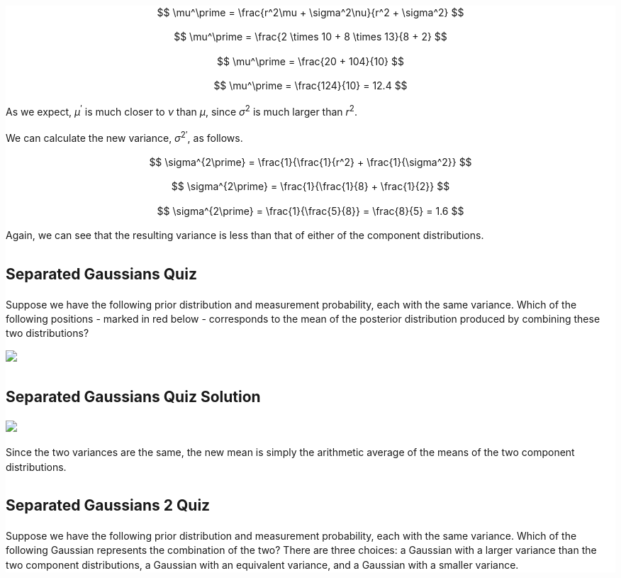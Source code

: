 $$
\mu^\prime = \frac{r^2\mu + \sigma^2\nu}{r^2 + \sigma^2}
$$

$$
\mu^\prime = \frac{2 \times 10 + 8 \times 13}{8 + 2}
$$

$$
\mu^\prime = \frac{20 + 104}{10}
$$

$$
\mu^\prime = \frac{124}{10} = 12.4
$$

As we expect, $\mu^\prime$ is much closer to $\nu$ than $\mu$, since $\sigma^2$ is much larger than $r^2$.

We can calculate the new variance, $\sigma^{2\prime}$, as follows.

$$
\sigma^{2\prime} = \frac{1}{\frac{1}{r^2} + \frac{1}{\sigma^2}}
$$

$$
\sigma^{2\prime} = \frac{1}{\frac{1}{8} + \frac{1}{2}}
$$

$$
\sigma^{2\prime} = \frac{1}{\frac{5}{8}} = \frac{8}{5} = 1.6
$$

Again, we can see that the resulting variance is less than that of either of the component distributions.

## Separated Gaussians Quiz

Suppose we have the following prior distribution and measurement probability, each with the same variance. Which of the following positions - marked in red below - corresponds to the mean of the posterior distribution produced by combining these two distributions?

![](https://assets.omscs.io/notes/2020-05-16-17-38-49.png)

## Separated Gaussians Quiz Solution

![](https://assets.omscs.io/notes/2020-05-16-17-39-07.png)

Since the two variances are the same, the new mean is simply the arithmetic average of the means of the two component distributions. 

## Separated Gaussians 2 Quiz

Suppose we have the following prior distribution and measurement probability, each with the same variance. Which of the following Gaussian represents the combination of the two? There are three choices: a Gaussian with a larger variance than the two component distributions, a Gaussian with an equivalent variance, and a Gaussian with a smaller variance.
